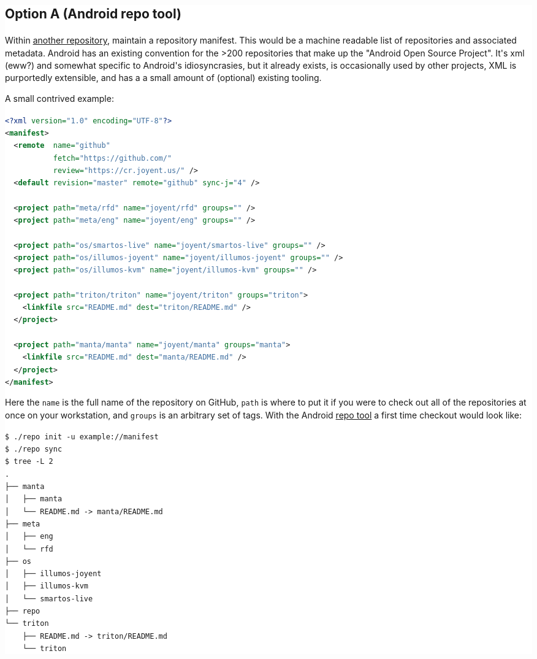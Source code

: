 ## Option A (Android repo tool)

Within [another repository](https://xkcd.com/927/), maintain a repository manifest.  This would be a machine readable list of repositories and associated metadata.  Android has an existing convention for the >200 repositories that make up the "Android Open Source Project".  It's xml (eww?) and somewhat specific to Android's idiosyncrasies, but it already exists, is occasionally used by other projects, XML is purportedly extensible, and has a a small amount of (optional) existing tooling.

A small contrived example:

```xml
<?xml version="1.0" encoding="UTF-8"?>
<manifest>
  <remote  name="github"
           fetch="https://github.com/"
           review="https://cr.joyent.us/" />
  <default revision="master" remote="github" sync-j="4" />

  <project path="meta/rfd" name="joyent/rfd" groups="" />
  <project path="meta/eng" name="joyent/eng" groups="" />

  <project path="os/smartos-live" name="joyent/smartos-live" groups="" />
  <project path="os/illumos-joyent" name="joyent/illumos-joyent" groups="" />
  <project path="os/illumos-kvm" name="joyent/illumos-kvm" groups="" />

  <project path="triton/triton" name="joyent/triton" groups="triton">
    <linkfile src="README.md" dest="triton/README.md" />
  </project>

  <project path="manta/manta" name="joyent/manta" groups="manta">
    <linkfile src="README.md" dest="manta/README.md" />
  </project>
</manifest>
```
Here the  `name` is the full name of the repository on GitHub, `path` is where to put it if you were to check out all of the repositories at once on your workstation, and `groups` is an arbitrary set of tags.  With the Android [repo tool](http://source.android.com/source/using-repo.html) a first time checkout would look like:

```
$ ./repo init -u example://manifest
$ ./repo sync
$ tree -L 2
.
├── manta
│   ├── manta
│   └── README.md -> manta/README.md
├── meta
│   ├── eng
│   └── rfd
├── os
│   ├── illumos-joyent
│   ├── illumos-kvm
│   └── smartos-live
├── repo
└── triton
    ├── README.md -> triton/README.md
    └── triton

```
